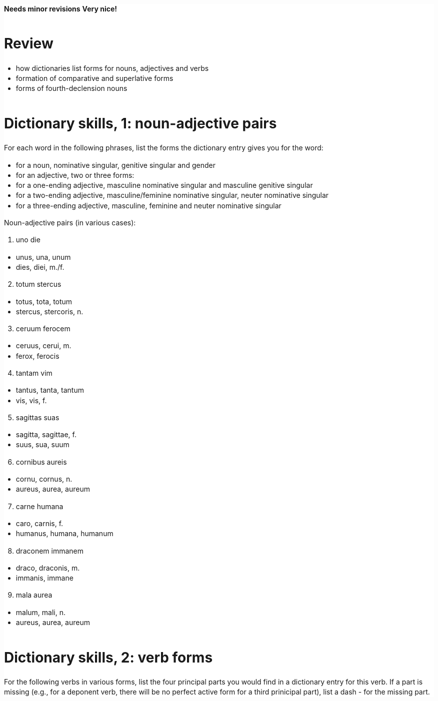 **Needs minor revisions**
**Very nice!**

# Review
- how dictionaries list forms for nouns, adjectives and verbs
- formation of comparative and superlative forms
- forms of fourth-declension nouns

# Dictionary skills, 1: noun-adjective pairs
For each word in the following phrases, list the forms the dictionary entry gives you for the word:

- for a noun, nominative singular, genitive singular and gender
- for an adjective, two or three forms:
- for a one-ending adjective, masculine nominative singular and masculine genitive singular
- for a two-ending adjective, masculine/feminine nominative singular, neuter nominative singular
- for a three-ending adjective, masculine, feminine and neuter nominative singular

Noun-adjective pairs (in various cases):

1. uno die 
- unus, una, unum
- dies, diei, m./f.
2. totum stercus
- totus, tota, totum
- stercus, stercoris, n.
3. ceruum ferocem
- ceruus, cerui, m.
- ferox, ferocis
4. tantam vim
- tantus, tanta, tantum
- vis, vis, f.
5. sagittas suas
- sagitta, sagittae, f.
- suus, sua, suum
6. cornibus aureis
- cornu, cornus, n.
- aureus, aurea, aureum
7. carne humana
- caro, carnis, f.
- humanus, humana, humanum
8. draconem immanem
- draco, draconis, m.
- immanis, immane
9. mala aurea
- malum, mali, n.
- aureus, aurea, aureum

# Dictionary skills, 2: verb forms
For the following verbs in various forms, list the four principal parts you would find in a dictionary entry for this verb. If a part is missing (e.g., for a deponent verb, there will be no perfect active form for a third prinicipal part), list a dash - for the missing part.
